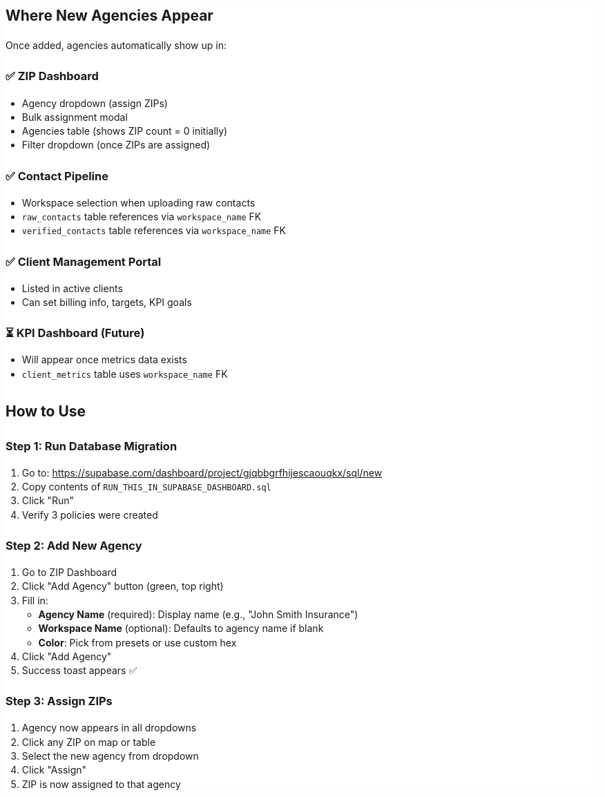 ## Where New Agencies Appear

Once added, agencies automatically show up in:

### ✅ ZIP Dashboard
- Agency dropdown (assign ZIPs)
- Bulk assignment modal
- Agencies table (shows ZIP count = 0 initially)
- Filter dropdown (once ZIPs are assigned)

### ✅ Contact Pipeline
- Workspace selection when uploading raw contacts
- `raw_contacts` table references via `workspace_name` FK
- `verified_contacts` table references via `workspace_name` FK

### ✅ Client Management Portal
- Listed in active clients
- Can set billing info, targets, KPI goals

### ⏳ KPI Dashboard (Future)
- Will appear once metrics data exists
- `client_metrics` table uses `workspace_name` FK

## How to Use

### Step 1: Run Database Migration
1. Go to: https://supabase.com/dashboard/project/gjqbbgrfhijescaouqkx/sql/new
2. Copy contents of `RUN_THIS_IN_SUPABASE_DASHBOARD.sql`
3. Click "Run"
4. Verify 3 policies were created

### Step 2: Add New Agency
1. Go to ZIP Dashboard
2. Click "Add Agency" button (green, top right)
3. Fill in:
   - **Agency Name** (required): Display name (e.g., "John Smith Insurance")
   - **Workspace Name** (optional): Defaults to agency name if blank
   - **Color**: Pick from presets or use custom hex
4. Click "Add Agency"
5. Success toast appears ✅

### Step 3: Assign ZIPs
1. Agency now appears in all dropdowns
2. Click any ZIP on map or table
3. Select the new agency from dropdown
4. Click "Assign"
5. ZIP is now assigned to that agency
